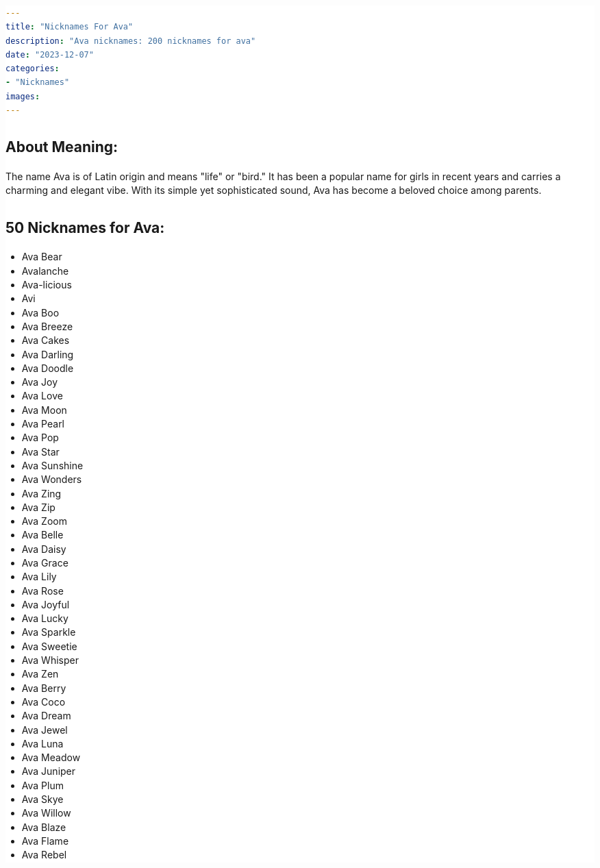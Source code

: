 ```yaml
---
title: "Nicknames For Ava"
description: "Ava nicknames: 200 nicknames for ava"
date: "2023-12-07"
categories:
- "Nicknames"
images:
---
```


## **About Meaning:**

The name Ava is of Latin origin and means "life" or "bird." It has been a popular name for girls in recent years and carries a charming and elegant vibe. With its simple yet sophisticated sound, Ava has become a beloved choice among parents.

## **50 Nicknames for Ava:**

- Ava Bear
- Avalanche
- Ava-licious
- Avi
- Ava Boo
- Ava Breeze
- Ava Cakes
- Ava Darling
- Ava Doodle
- Ava Joy
- Ava Love
- Ava Moon
- Ava Pearl
- Ava Pop
- Ava Star
- Ava Sunshine
- Ava Wonders
- Ava Zing
- Ava Zip
- Ava Zoom
- Ava Belle
- Ava Daisy
- Ava Grace
- Ava Lily
- Ava Rose
- Ava Joyful
- Ava Lucky
- Ava Sparkle
- Ava Sweetie
- Ava Whisper
- Ava Zen
- Ava Berry
- Ava Coco
- Ava Dream
- Ava Jewel
- Ava Luna
- Ava Meadow
- Ava Juniper
- Ava Plum
- Ava Skye
- Ava Willow
- Ava Blaze
- Ava Flame
- Ava Rebel